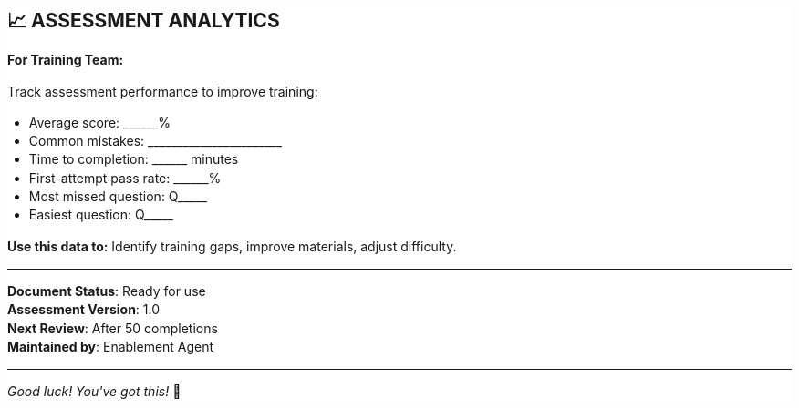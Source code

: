 
## 📈 ASSESSMENT ANALYTICS

**For Training Team:**

Track assessment performance to improve training:
- Average score: ______%
- Common mistakes: _______________________
- Time to completion: ______ minutes
- First-attempt pass rate: ______%
- Most missed question: Q_____
- Easiest question: Q_____

**Use this data to:** Identify training gaps, improve materials, adjust difficulty.

---

**Document Status**: Ready for use  
**Assessment Version**: 1.0  
**Next Review**: After 50 completions  
**Maintained by**: Enablement Agent

---

*Good luck! You've got this!* 🚀

